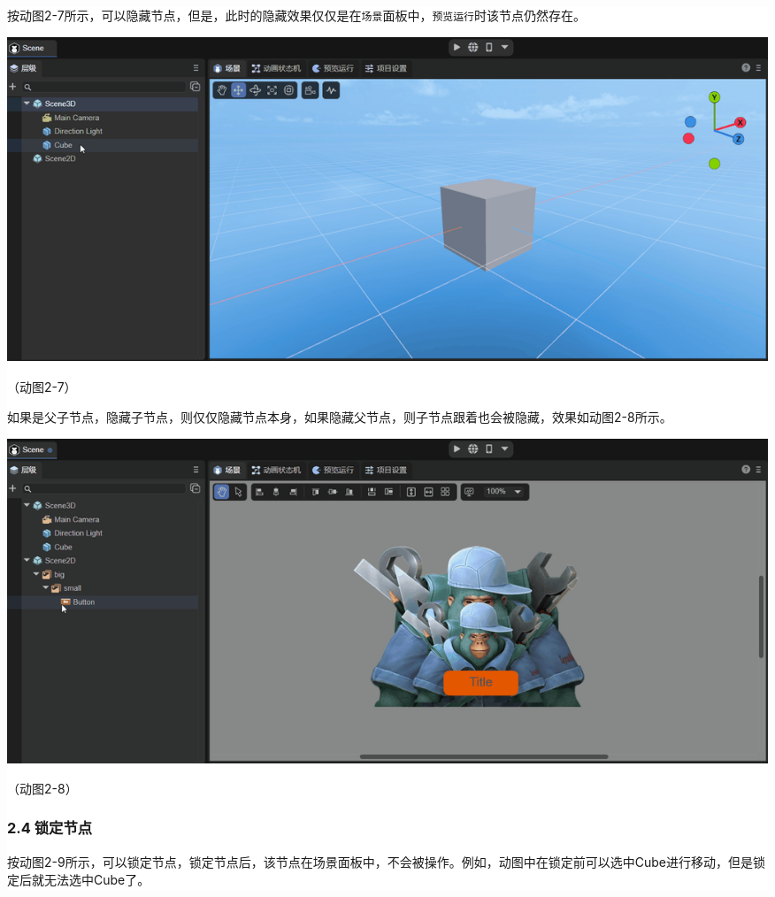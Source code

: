 按动图2-7所示，可以隐藏节点，但是，此时的隐藏效果仅仅是在`场景`面板中，`预览运行`时该节点仍然存在。

![2-7](img/2-7.gif)

（动图2-7）

如果是父子节点，隐藏子节点，则仅仅隐藏节点本身，如果隐藏父节点，则子节点跟着也会被隐藏，效果如动图2-8所示。

![2-8](img/2-8.gif)

（动图2-8）

### 2.4 锁定节点

按动图2-9所示，可以锁定节点，锁定节点后，该节点在场景面板中，不会被操作。例如，动图中在锁定前可以选中Cube进行移动，但是锁定后就无法选中Cube了。
